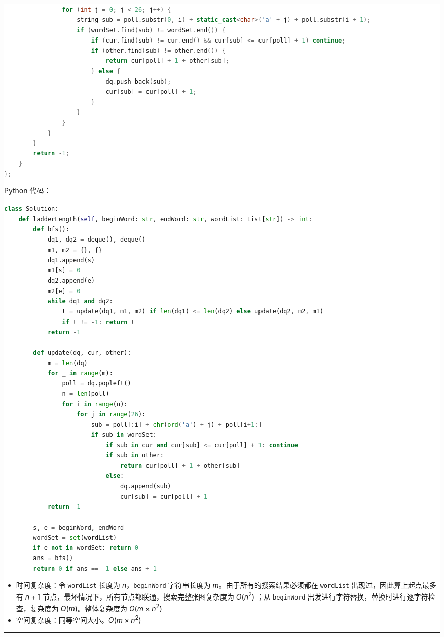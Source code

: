 ```C++
                for (int j = 0; j < 26; j++) {
                    string sub = poll.substr(0, i) + static_cast<char>('a' + j) + poll.substr(i + 1);
                    if (wordSet.find(sub) != wordSet.end()) {
                        if (cur.find(sub) != cur.end() && cur[sub] <= cur[poll] + 1) continue;
                        if (other.find(sub) != other.end()) {
                            return cur[poll] + 1 + other[sub];
                        } else {
                            dq.push_back(sub);
                            cur[sub] = cur[poll] + 1;
                        }
                    }
                }
            }
        }
        return -1;
    }
};
```
Python 代码：
```Python
class Solution:
    def ladderLength(self, beginWord: str, endWord: str, wordList: List[str]) -> int:
        def bfs():
            dq1, dq2 = deque(), deque()
            m1, m2 = {}, {}
            dq1.append(s)
            m1[s] = 0
            dq2.append(e)
            m2[e] = 0
            while dq1 and dq2:
                t = update(dq1, m1, m2) if len(dq1) <= len(dq2) else update(dq2, m2, m1)
                if t != -1: return t
            return -1

        def update(dq, cur, other):
            m = len(dq)
            for _ in range(m):
                poll = dq.popleft()
                n = len(poll)
                for i in range(n):
                    for j in range(26):
                        sub = poll[:i] + chr(ord('a') + j) + poll[i+1:]
                        if sub in wordSet:
                            if sub in cur and cur[sub] <= cur[poll] + 1: continue
                            if sub in other:
                                return cur[poll] + 1 + other[sub]
                            else:
                                dq.append(sub)
                                cur[sub] = cur[poll] + 1
            return -1

        s, e = beginWord, endWord
        wordSet = set(wordList)
        if e not in wordSet: return 0
        ans = bfs()
        return 0 if ans == -1 else ans + 1
```
* 时间复杂度：令 `wordList` 长度为 $n$，`beginWord` 字符串长度为 $m$。由于所有的搜索结果必须都在 `wordList` 出现过，因此算上起点最多有 $n + 1$ 节点，最坏情况下，所有节点都联通，搜索完整张图复杂度为 $O(n^2)$ ；从 `beginWord` 出发进行字符替换，替换时进行逐字符检查，复杂度为 $O(m)$。整体复杂度为 $O(m \times n^2)$
* 空间复杂度：同等空间大小。$O(m \times n^2)$

---